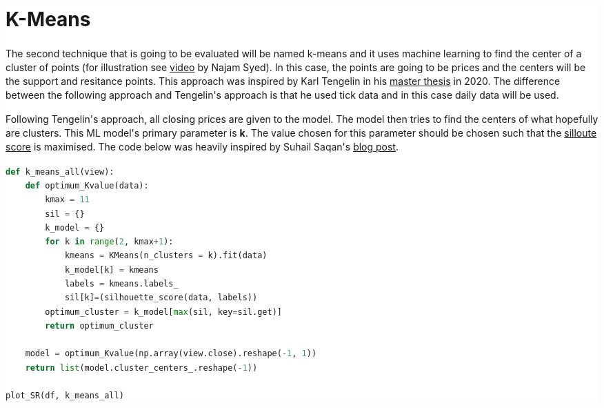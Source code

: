 # K-Means
The second technique that is going to be evaluated will be named k-means and it uses machine learning to find the center of a cluster of points (for illustration see [video](https://www.youtube.com/watch?v=fGkGRoiBtKg) by Najam Syed). In this case, the points are going to be prices and the centers will be the support and resitance points. This approach was inspired by Karl Tengelin in his [master thesis](https://lup.lub.lu.se/student-papers/search/publication/9008772) in 2020. The difference between the following approach and Tengelin's approach is that he used tick data and in this case daily data will be used.

Following Tengelin's approach, all closing prices are given to the model. The model then tries to find the centers of what hopefully are clusters. This ML model's primary parameter is **k**. The value chosen for this parameter should be chosen such that the [silloute score](https://scikit-learn.org/stable/modules/generated/sklearn.metrics.silhouette_score.html) is maximised. The code below was heavily inspired by Suhail Saqan's [blog post](https://medium.com/swlh/using-machine-learning-to-locate-support-and-resistance-lines-for-stocks-461d590e9925).


```python
def k_means_all(view):
    def optimum_Kvalue(data):
        kmax = 11
        sil = {}
        k_model = {}
        for k in range(2, kmax+1):
            kmeans = KMeans(n_clusters = k).fit(data)
            k_model[k] = kmeans
            labels = kmeans.labels_
            sil[k]=(silhouette_score(data, labels))
        optimum_cluster = k_model[max(sil, key=sil.get)]
        return optimum_cluster
    
    model = optimum_Kvalue(np.array(view.close).reshape(-1, 1))
    return list(model.cluster_centers_.reshape(-1))
    
plot_SR(df, k_means_all)
```


    